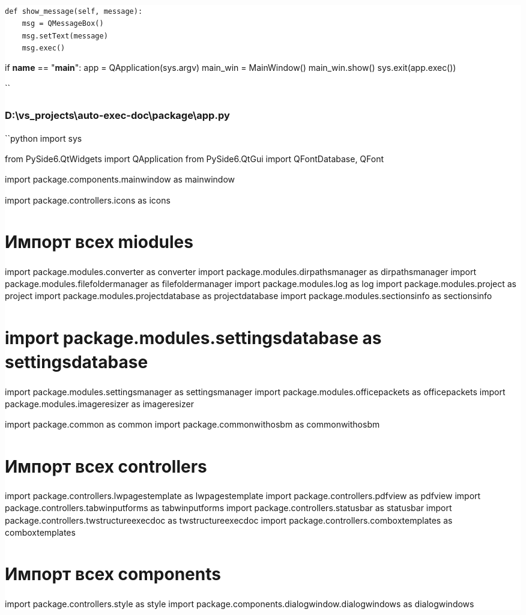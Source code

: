     def show_message(self, message):
        msg = QMessageBox()
        msg.setText(message)
        msg.exec()

if __name__ == "__main__":
    app = QApplication(sys.argv)
    main_win = MainWindow()
    main_win.show()
    sys.exit(app.exec())

``
### D:\vs_projects\auto-exec-doc\package\app.py
``python
import sys

from PySide6.QtWidgets import QApplication
from PySide6.QtGui import QFontDatabase, QFont

import package.components.mainwindow as mainwindow

import package.controllers.icons as icons

# Импорт всех miodules
import package.modules.converter as converter
import package.modules.dirpathsmanager as dirpathsmanager
import package.modules.filefoldermanager as filefoldermanager
import package.modules.log as log
import package.modules.project as project
import package.modules.projectdatabase as projectdatabase
import package.modules.sectionsinfo as sectionsinfo
# import package.modules.settingsdatabase as settingsdatabase
import package.modules.settingsmanager as settingsmanager
import package.modules.officepackets as officepackets
import package.modules.imageresizer as imageresizer

import package.common as common
import package.commonwithosbm as commonwithosbm

# Импорт всех controllers
import package.controllers.lwpagestemplate as lwpagestemplate
import package.controllers.pdfview as pdfview
import package.controllers.tabwinputforms as tabwinputforms
import package.controllers.statusbar as statusbar
import package.controllers.twstructureexecdoc as twstructureexecdoc
import package.controllers.comboxtemplates as comboxtemplates

# Импорт всех components
import package.controllers.style as style
import package.components.dialogwindow.dialogwindows as dialogwindows
